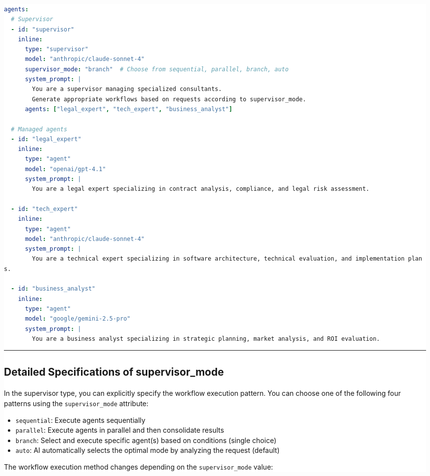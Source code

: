 ```yaml
agents:
  # Supervisor
  - id: "supervisor"
    inline:
      type: "supervisor"
      model: "anthropic/claude-sonnet-4"
      supervisor_mode: "branch"  # Choose from sequential, parallel, branch, auto
      system_prompt: |
        You are a supervisor managing specialized consultants.
        Generate appropriate workflows based on requests according to supervisor_mode.
      agents: ["legal_expert", "tech_expert", "business_analyst"]

  # Managed agents
  - id: "legal_expert"
    inline:
      type: "agent"
      model: "openai/gpt-4.1"
      system_prompt: |
        You are a legal expert specializing in contract analysis, compliance, and legal risk assessment.

  - id: "tech_expert"
    inline:
      type: "agent"
      model: "anthropic/claude-sonnet-4"
      system_prompt: |
        You are a technical expert specializing in software architecture, technical evaluation, and implementation plans.

  - id: "business_analyst"
    inline:
      type: "agent"
      model: "google/gemini-2.5-pro"
      system_prompt: |
        You are a business analyst specializing in strategic planning, market analysis, and ROI evaluation.
```

---

## Detailed Specifications of supervisor_mode

In the supervisor type, you can explicitly specify the workflow execution pattern. You can choose one of the following four patterns using the `supervisor_mode` attribute:

* `sequential`: Execute agents sequentially
* `parallel`: Execute agents in parallel and then consolidate results
* `branch`: Select and execute specific agent(s) based on conditions (single choice)
* `auto`: AI automatically selects the optimal mode by analyzing the request (default)

The workflow execution method changes depending on the `supervisor_mode` value:
